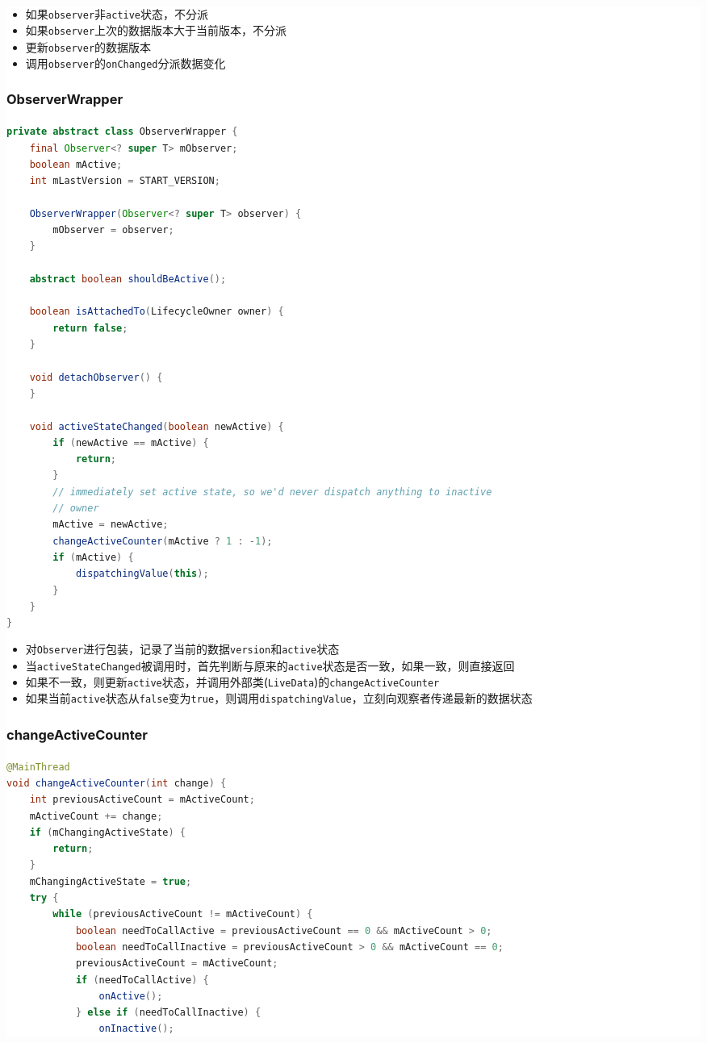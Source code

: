- 如果`observer`非`active`状态，不分派
- 如果`observer`上次的数据版本大于当前版本，不分派
- 更新`observer`的数据版本
- 调用`observer`的`onChanged`分派数据变化

### ObserverWrapper

```java
private abstract class ObserverWrapper {
    final Observer<? super T> mObserver;
    boolean mActive;
    int mLastVersion = START_VERSION;

    ObserverWrapper(Observer<? super T> observer) {
        mObserver = observer;
    }

    abstract boolean shouldBeActive();

    boolean isAttachedTo(LifecycleOwner owner) {
        return false;
    }

    void detachObserver() {
    }

    void activeStateChanged(boolean newActive) {
        if (newActive == mActive) {
            return;
        }
        // immediately set active state, so we'd never dispatch anything to inactive
        // owner
        mActive = newActive;
        changeActiveCounter(mActive ? 1 : -1);
        if (mActive) {
            dispatchingValue(this);
        }
    }
}
```

- 对`Observer`进行包装，记录了当前的数据`version`和`active`状态
- 当`activeStateChanged`被调用时，首先判断与原来的`active`状态是否一致，如果一致，则直接返回
- 如果不一致，则更新`active`状态，并调用外部类(`LiveData`)的`changeActiveCounter`
- 如果当前`active`状态从`false`变为`true`，则调用`dispatchingValue`，立刻向观察者传递最新的数据状态

### changeActiveCounter
```java
@MainThread
void changeActiveCounter(int change) {
    int previousActiveCount = mActiveCount;
    mActiveCount += change;
    if (mChangingActiveState) {
        return;
    }
    mChangingActiveState = true;
    try {
        while (previousActiveCount != mActiveCount) {
            boolean needToCallActive = previousActiveCount == 0 && mActiveCount > 0;
            boolean needToCallInactive = previousActiveCount > 0 && mActiveCount == 0;
            previousActiveCount = mActiveCount;
            if (needToCallActive) {
                onActive();
            } else if (needToCallInactive) {
                onInactive();
```